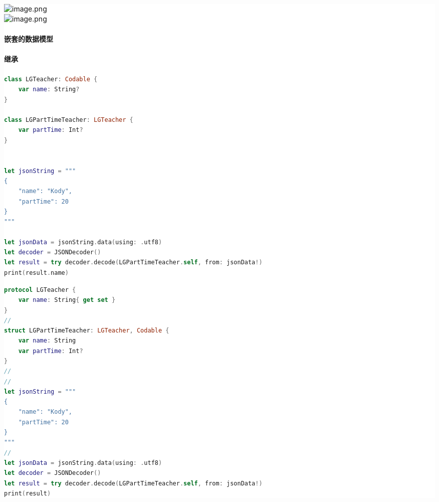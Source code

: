 ![image.png](https://cdn.nlark.com/yuque/0/2020/png/2977480/1609073618871-5a72d449-d6cc-4c51-8554-1fc1393bc18e.png#align=left&display=inline&height=451&margin=%5Bobject%20Object%5D&name=image.png&originHeight=902&originWidth=1752&size=557179&status=done&style=none&width=876)<br />![image.png](https://cdn.nlark.com/yuque/0/2020/png/2977480/1609073626253-177a452c-509e-4a5b-9391-3d74cb272a5a.png#align=left&display=inline&height=363&margin=%5Bobject%20Object%5D&name=image.png&originHeight=726&originWidth=1878&size=483168&status=done&style=none&width=939)<br />

<a name="836gv"></a>
#### 嵌套的数据模型


<a name="tIsC0"></a>
#### 继承
```swift
class LGTeacher: Codable {
    var name: String?
}

class LGPartTimeTeacher: LGTeacher {
    var partTime: Int?
}


let jsonString = """
{
    "name": "Kody",
    "partTime": 20
}
"""

let jsonData = jsonString.data(using: .utf8)
let decoder = JSONDecoder()
let result = try decoder.decode(LGPartTimeTeacher.self, from: jsonData!)
print(result.name)
```


```swift
protocol LGTeacher {
    var name: String{ get set }
}
//
struct LGPartTimeTeacher: LGTeacher, Codable {
    var name: String
    var partTime: Int?
}
//
//
let jsonString = """
{
    "name": "Kody",
    "partTime": 20
}
"""
//
let jsonData = jsonString.data(using: .utf8)
let decoder = JSONDecoder()
let result = try decoder.decode(LGPartTimeTeacher.self, from: jsonData!)
print(result)
```
